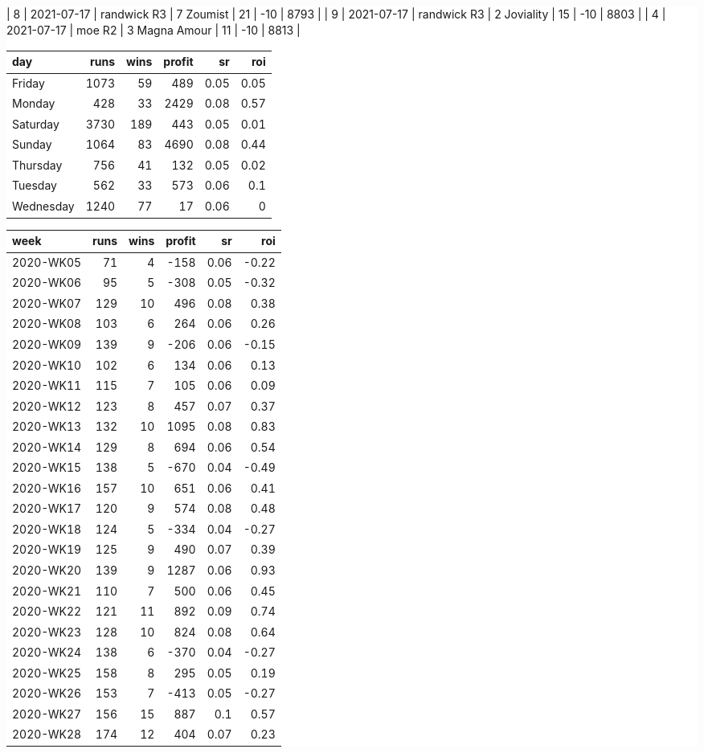 | 8                 | 2021-07-17 | randwick R3            | 7 Zoumist            |     21 |      -10 |     8793 |
| 9                 | 2021-07-17 | randwick R3            | 2 Joviality          |     15 |      -10 |     8803 |
| 4                 | 2021-07-17 | moe R2                 | 3 Magna Amour        |     11 |      -10 |     8813 |

| day       |   runs |   wins |   profit |   sr |   roi |
|:----------|-------:|-------:|---------:|-----:|------:|
| Friday    |   1073 |     59 |      489 | 0.05 |  0.05 |
| Monday    |    428 |     33 |     2429 | 0.08 |  0.57 |
| Saturday  |   3730 |    189 |      443 | 0.05 |  0.01 |
| Sunday    |   1064 |     83 |     4690 | 0.08 |  0.44 |
| Thursday  |    756 |     41 |      132 | 0.05 |  0.02 |
| Tuesday   |    562 |     33 |      573 | 0.06 |  0.1  |
| Wednesday |   1240 |     77 |       17 | 0.06 |  0    |

| week      |   runs |   wins |   profit |   sr |   roi |
|:----------|-------:|-------:|---------:|-----:|------:|
| 2020-WK05 |     71 |      4 |     -158 | 0.06 | -0.22 |
| 2020-WK06 |     95 |      5 |     -308 | 0.05 | -0.32 |
| 2020-WK07 |    129 |     10 |      496 | 0.08 |  0.38 |
| 2020-WK08 |    103 |      6 |      264 | 0.06 |  0.26 |
| 2020-WK09 |    139 |      9 |     -206 | 0.06 | -0.15 |
| 2020-WK10 |    102 |      6 |      134 | 0.06 |  0.13 |
| 2020-WK11 |    115 |      7 |      105 | 0.06 |  0.09 |
| 2020-WK12 |    123 |      8 |      457 | 0.07 |  0.37 |
| 2020-WK13 |    132 |     10 |     1095 | 0.08 |  0.83 |
| 2020-WK14 |    129 |      8 |      694 | 0.06 |  0.54 |
| 2020-WK15 |    138 |      5 |     -670 | 0.04 | -0.49 |
| 2020-WK16 |    157 |     10 |      651 | 0.06 |  0.41 |
| 2020-WK17 |    120 |      9 |      574 | 0.08 |  0.48 |
| 2020-WK18 |    124 |      5 |     -334 | 0.04 | -0.27 |
| 2020-WK19 |    125 |      9 |      490 | 0.07 |  0.39 |
| 2020-WK20 |    139 |      9 |     1287 | 0.06 |  0.93 |
| 2020-WK21 |    110 |      7 |      500 | 0.06 |  0.45 |
| 2020-WK22 |    121 |     11 |      892 | 0.09 |  0.74 |
| 2020-WK23 |    128 |     10 |      824 | 0.08 |  0.64 |
| 2020-WK24 |    138 |      6 |     -370 | 0.04 | -0.27 |
| 2020-WK25 |    158 |      8 |      295 | 0.05 |  0.19 |
| 2020-WK26 |    153 |      7 |     -413 | 0.05 | -0.27 |
| 2020-WK27 |    156 |     15 |      887 | 0.1  |  0.57 |
| 2020-WK28 |    174 |     12 |      404 | 0.07 |  0.23 |